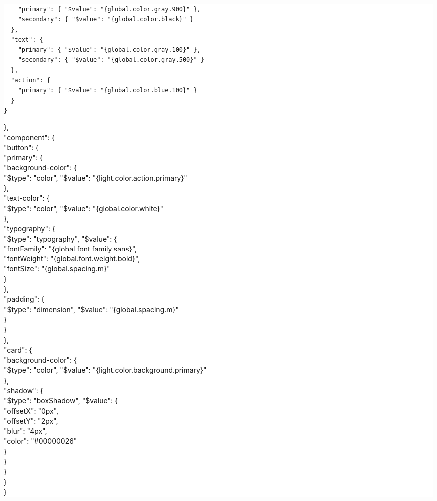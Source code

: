         "primary": { "$value": "{global.color.gray.900}" },  
        "secondary": { "$value": "{global.color.black}" }  
      },  
      "text": {  
        "primary": { "$value": "{global.color.gray.100}" },  
        "secondary": { "$value": "{global.color.gray.500}" }  
      },  
      "action": {  
        "primary": { "$value": "{global.color.blue.100}" }  
      }  
    }  
  },  
  "component": {  
    "button": {  
      "primary": {  
        "background-color": {  
          "$type": "color",  
          "$value": "{light.color.action.primary}"  
        },  
        "text-color": {  
          "$type": "color",  
          "$value": "{global.color.white}"  
        },  
        "typography": {  
          "$type": "typography",  
          "$value": {  
            "fontFamily": "{global.font.family.sans}",  
            "fontWeight": "{global.font.weight.bold}",  
            "fontSize": "{global.spacing.m}"  
          }  
        },  
        "padding": {  
          "$type": "dimension",  
          "$value": "{global.spacing.m}"  
        }  
      }  
    },  
    "card": {  
      "background-color": {  
        "$type": "color",  
        "$value": "{light.color.background.primary}"  
      },  
      "shadow": {  
        "$type": "boxShadow",  
        "$value": {  
          "offsetX": "0px",  
          "offsetY": "2px",  
          "blur": "4px",  
          "color": "\#00000026"  
        }  
      }  
    }  
  }  
}
